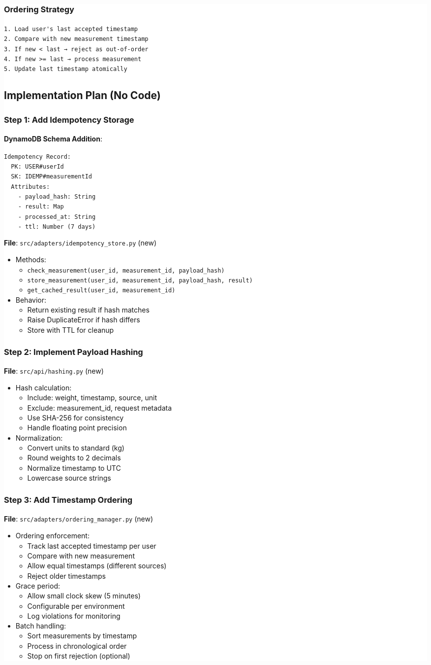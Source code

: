 ### Ordering Strategy
```
1. Load user's last accepted timestamp
2. Compare with new measurement timestamp
3. If new < last → reject as out-of-order
4. If new >= last → process measurement
5. Update last timestamp atomically
```

## Implementation Plan (No Code)

### Step 1: Add Idempotency Storage
**DynamoDB Schema Addition**:
```
Idempotency Record:
  PK: USER#userId
  SK: IDEMP#measurementId
  Attributes:
    - payload_hash: String
    - result: Map
    - processed_at: String
    - ttl: Number (7 days)
```

**File**: `src/adapters/idempotency_store.py` (new)
- Methods:
  - `check_measurement(user_id, measurement_id, payload_hash)`
  - `store_measurement(user_id, measurement_id, payload_hash, result)`
  - `get_cached_result(user_id, measurement_id)`
- Behavior:
  - Return existing result if hash matches
  - Raise DuplicateError if hash differs
  - Store with TTL for cleanup

### Step 2: Implement Payload Hashing
**File**: `src/api/hashing.py` (new)
- Hash calculation:
  - Include: weight, timestamp, source, unit
  - Exclude: measurement_id, request metadata
  - Use SHA-256 for consistency
  - Handle floating point precision
- Normalization:
  - Convert units to standard (kg)
  - Round weights to 2 decimals
  - Normalize timestamp to UTC
  - Lowercase source strings

### Step 3: Add Timestamp Ordering
**File**: `src/adapters/ordering_manager.py` (new)
- Ordering enforcement:
  - Track last accepted timestamp per user
  - Compare with new measurement
  - Allow equal timestamps (different sources)
  - Reject older timestamps
- Grace period:
  - Allow small clock skew (5 minutes)
  - Configurable per environment
  - Log violations for monitoring
- Batch handling:
  - Sort measurements by timestamp
  - Process in chronological order
  - Stop on first rejection (optional)

